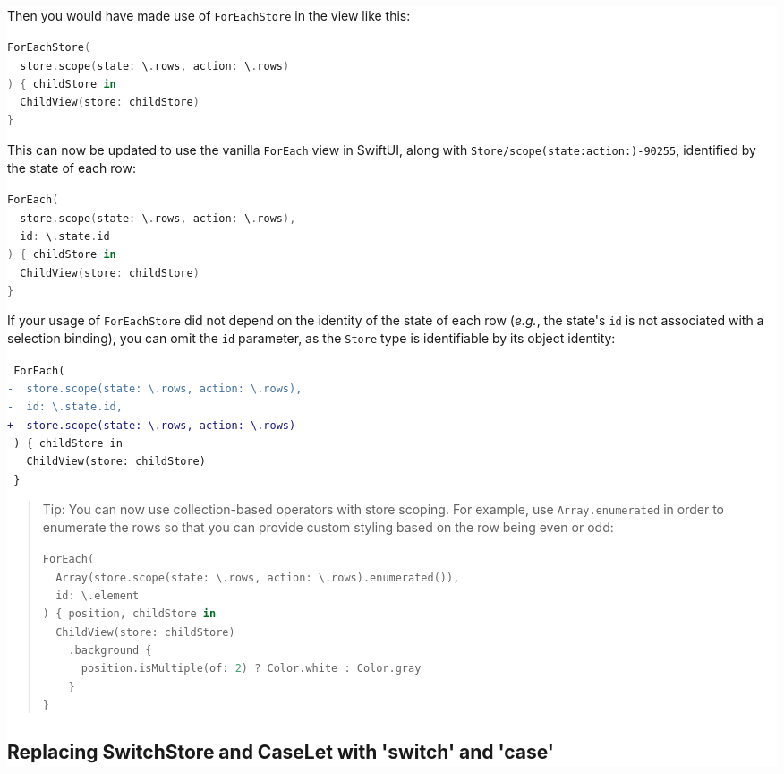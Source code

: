 Then you would have made use of ``ForEachStore`` in the view like this:

```swift
ForEachStore(
  store.scope(state: \.rows, action: \.rows)
) { childStore in
  ChildView(store: childStore)
}
```

This can now be updated to use the vanilla `ForEach` view in SwiftUI, along with 
``Store/scope(state:action:)-90255``, identified by the state of each row:

```swift
ForEach(
  store.scope(state: \.rows, action: \.rows),
  id: \.state.id
) { childStore in
  ChildView(store: childStore)
}
```

If your usage of `ForEachStore` did not depend on the identity of the state of each row (_e.g._, the
state's `id` is not associated with a selection binding), you can omit the `id` parameter, as the
`Store` type is identifiable by its object identity:

```diff
 ForEach(
-  store.scope(state: \.rows, action: \.rows),
-  id: \.state.id,
+  store.scope(state: \.rows, action: \.rows)
 ) { childStore in
   ChildView(store: childStore)
 }
```

> Tip: You can now use collection-based operators with store scoping. For example, use
> `Array.enumerated` in order to enumerate the rows so that you can provide custom styling based on
> the row being even or odd:
>
> ```swift
> ForEach(
>   Array(store.scope(state: \.rows, action: \.rows).enumerated()),
>   id: \.element
> ) { position, childStore in
>   ChildView(store: childStore)
>     .background {
>       position.isMultiple(of: 2) ? Color.white : Color.gray
>     }
> }
> ```

## Replacing SwitchStore and CaseLet with 'switch' and 'case'
